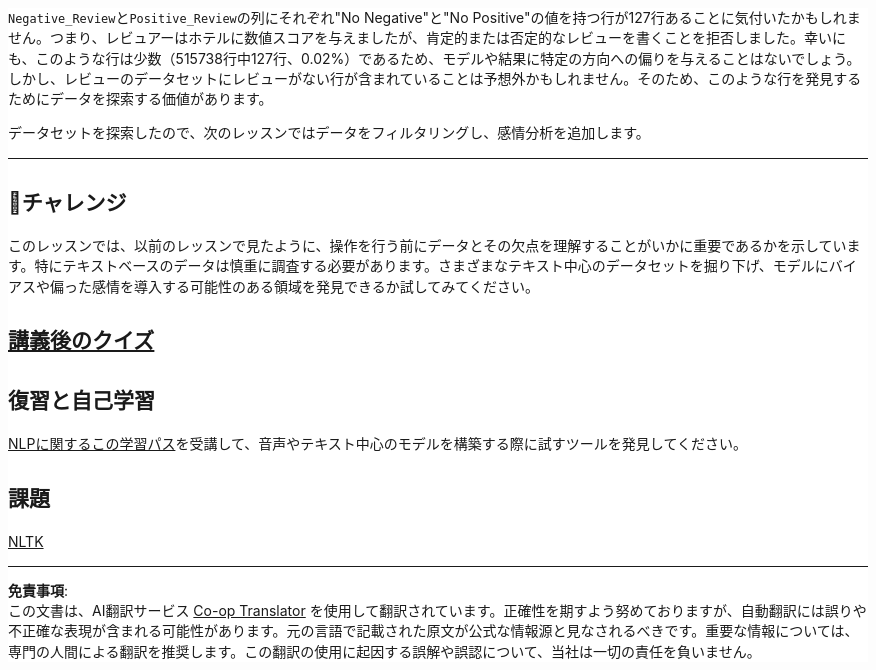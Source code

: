    `Negative_Review`と`Positive_Review`の列にそれぞれ"No Negative"と"No Positive"の値を持つ行が127行あることに気付いたかもしれません。つまり、レビュアーはホテルに数値スコアを与えましたが、肯定的または否定的なレビューを書くことを拒否しました。幸いにも、このような行は少数（515738行中127行、0.02%）であるため、モデルや結果に特定の方向への偏りを与えることはないでしょう。しかし、レビューのデータセットにレビューがない行が含まれていることは予想外かもしれません。そのため、このような行を発見するためにデータを探索する価値があります。

データセットを探索したので、次のレッスンではデータをフィルタリングし、感情分析を追加します。

---
## 🚀チャレンジ

このレッスンでは、以前のレッスンで見たように、操作を行う前にデータとその欠点を理解することがいかに重要であるかを示しています。特にテキストベースのデータは慎重に調査する必要があります。さまざまなテキスト中心のデータセットを掘り下げ、モデルにバイアスや偏った感情を導入する可能性のある領域を発見できるか試してみてください。

## [講義後のクイズ](https://gray-sand-07a10f403.1.azurestaticapps.net/quiz/38/)

## 復習と自己学習

[NLPに関するこの学習パス](https://docs.microsoft.com/learn/paths/explore-natural-language-processing/?WT.mc_id=academic-77952-leestott)を受講して、音声やテキスト中心のモデルを構築する際に試すツールを発見してください。

## 課題 

[NLTK](assignment.md)

---

**免責事項**:  
この文書は、AI翻訳サービス [Co-op Translator](https://github.com/Azure/co-op-translator) を使用して翻訳されています。正確性を期すよう努めておりますが、自動翻訳には誤りや不正確な表現が含まれる可能性があります。元の言語で記載された原文が公式な情報源と見なされるべきです。重要な情報については、専門の人間による翻訳を推奨します。この翻訳の使用に起因する誤解や誤認について、当社は一切の責任を負いません。